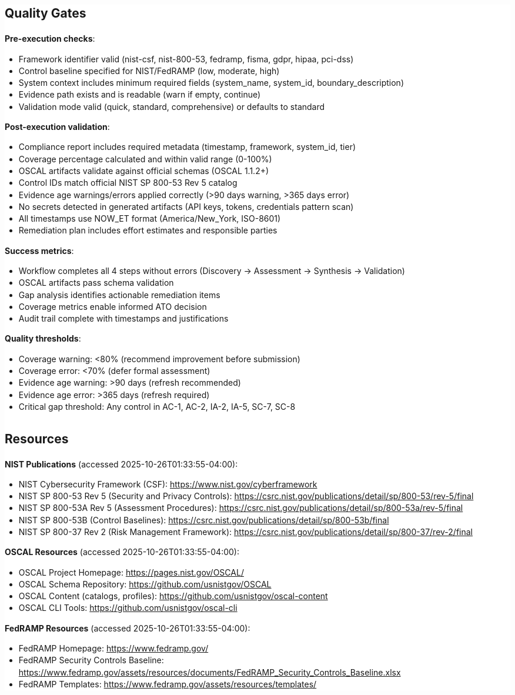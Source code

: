 ## Quality Gates

**Pre-execution checks**:
- Framework identifier valid (nist-csf, nist-800-53, fedramp, fisma, gdpr, hipaa, pci-dss)
- Control baseline specified for NIST/FedRAMP (low, moderate, high)
- System context includes minimum required fields (system_name, system_id, boundary_description)
- Evidence path exists and is readable (warn if empty, continue)
- Validation mode valid (quick, standard, comprehensive) or defaults to standard

**Post-execution validation**:
- Compliance report includes required metadata (timestamp, framework, system_id, tier)
- Coverage percentage calculated and within valid range (0-100%)
- OSCAL artifacts validate against official schemas (OSCAL 1.1.2+)
- Control IDs match official NIST SP 800-53 Rev 5 catalog
- Evidence age warnings/errors applied correctly (>90 days warning, >365 days error)
- No secrets detected in generated artifacts (API keys, tokens, credentials pattern scan)
- All timestamps use NOW_ET format (America/New_York, ISO-8601)
- Remediation plan includes effort estimates and responsible parties

**Success metrics**:
- Workflow completes all 4 steps without errors (Discovery → Assessment → Synthesis → Validation)
- OSCAL artifacts pass schema validation
- Gap analysis identifies actionable remediation items
- Coverage metrics enable informed ATO decision
- Audit trail complete with timestamps and justifications

**Quality thresholds**:
- Coverage warning: <80% (recommend improvement before submission)
- Coverage error: <70% (defer formal assessment)
- Evidence age warning: >90 days (refresh recommended)
- Evidence age error: >365 days (refresh required)
- Critical gap threshold: Any control in AC-1, AC-2, IA-2, IA-5, SC-7, SC-8

## Resources

**NIST Publications** (accessed 2025-10-26T01:33:55-04:00):
- NIST Cybersecurity Framework (CSF): https://www.nist.gov/cyberframework
- NIST SP 800-53 Rev 5 (Security and Privacy Controls): https://csrc.nist.gov/publications/detail/sp/800-53/rev-5/final
- NIST SP 800-53A Rev 5 (Assessment Procedures): https://csrc.nist.gov/publications/detail/sp/800-53a/rev-5/final
- NIST SP 800-53B (Control Baselines): https://csrc.nist.gov/publications/detail/sp/800-53b/final
- NIST SP 800-37 Rev 2 (Risk Management Framework): https://csrc.nist.gov/publications/detail/sp/800-37/rev-2/final

**OSCAL Resources** (accessed 2025-10-26T01:33:55-04:00):
- OSCAL Project Homepage: https://pages.nist.gov/OSCAL/
- OSCAL Schema Repository: https://github.com/usnistgov/OSCAL
- OSCAL Content (catalogs, profiles): https://github.com/usnistgov/oscal-content
- OSCAL CLI Tools: https://github.com/usnistgov/oscal-cli

**FedRAMP Resources** (accessed 2025-10-26T01:33:55-04:00):
- FedRAMP Homepage: https://www.fedramp.gov/
- FedRAMP Security Controls Baseline: https://www.fedramp.gov/assets/resources/documents/FedRAMP_Security_Controls_Baseline.xlsx
- FedRAMP Templates: https://www.fedramp.gov/assets/resources/templates/
